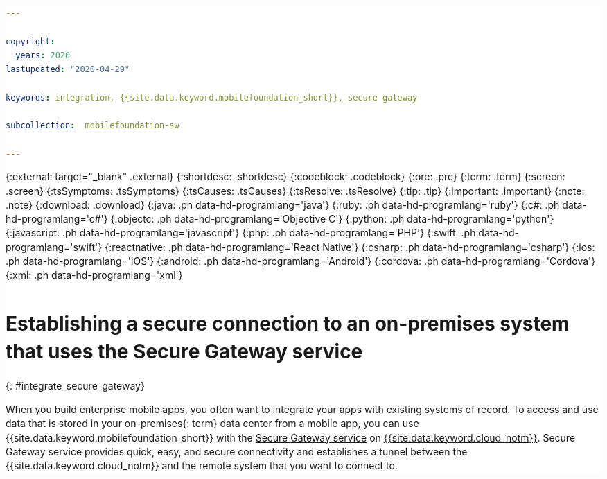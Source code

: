 ```yaml
---

copyright:
  years: 2020
lastupdated: "2020-04-29"

keywords: integration, {{site.data.keyword.mobilefoundation_short}}, secure gateway

subcollection:  mobilefoundation-sw

---
```


{:external: target="_blank" .external}
{:shortdesc: .shortdesc}
{:codeblock: .codeblock}
{:pre: .pre}
{:term: .term}
{:screen: .screen}
{:tsSymptoms: .tsSymptoms}
{:tsCauses: .tsCauses}
{:tsResolve: .tsResolve}
{:tip: .tip}
{:important: .important}
{:note: .note}
{:download: .download}
{:java: .ph data-hd-programlang='java'}
{:ruby: .ph data-hd-programlang='ruby'}
{:c#: .ph data-hd-programlang='c#'}
{:objectc: .ph data-hd-programlang='Objective C'}
{:python: .ph data-hd-programlang='python'}
{:javascript: .ph data-hd-programlang='javascript'}
{:php: .ph data-hd-programlang='PHP'}
{:swift: .ph data-hd-programlang='swift'}
{:reactnative: .ph data-hd-programlang='React Native'}
{:csharp: .ph data-hd-programlang='csharp'}
{:ios: .ph data-hd-programlang='iOS'}
{:android: .ph data-hd-programlang='Android'}
{:cordova: .ph data-hd-programlang='Cordova'}
{:xml: .ph data-hd-programlang='xml'}

# Establishing a secure connection to an on-premises system that uses the Secure Gateway service
{: #integrate_secure_gateway}

When you build enterprise mobile apps, you often want to integrate your apps with existing systems of record. To access and use data that is stored in your [on-premises](#x4561212){: term} data center from a mobile app, you can use {{site.data.keyword.mobilefoundation_short}} with the [Secure Gateway service](https://cloud.ibm.com/catalog/services/secure-gateway) on [{{site.data.keyword.cloud_notm}}](https://cloud.ibm.com/). Secure Gateway service provides quick, easy, and secure connectivity and establishes a tunnel between the {{site.data.keyword.cloud_notm}} and the remote system that you want to connect to.

